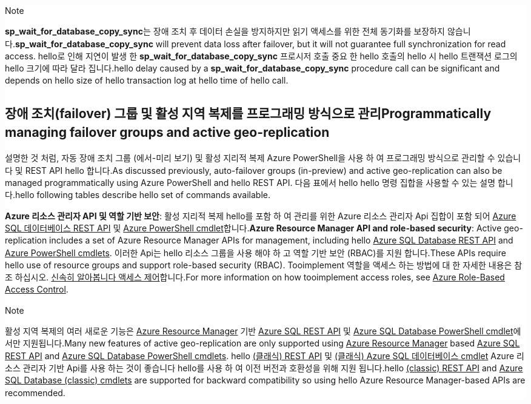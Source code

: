 > [!NOTE]
> <span data-ttu-id="139b3-263">**sp_wait_for_database_copy_sync**는 장애 조치 후 데이터 손실을 방지하지만 읽기 액세스를 위한 전체 동기화를 보장하지 않습니다.</span><span class="sxs-lookup"><span data-stu-id="139b3-263">**sp_wait_for_database_copy_sync** will prevent data loss after failover, but it will not guarantee full synchronization for read access.</span></span> <span data-ttu-id="139b3-264">hello로 인해 지연이 발생 한 **sp_wait_for_database_copy_sync** 프로시저 호출 중요 한 hello 호출의 hello 시 hello 트랜잭션 로그의 hello 크기에 따라 달라 집니다.</span><span class="sxs-lookup"><span data-stu-id="139b3-264">hello delay caused by a **sp_wait_for_database_copy_sync** procedure call can be significant and depends on hello size of hello transaction log at hello time of hello call.</span></span> 
> 

## <a name="programmatically-managing-failover-groups-and-active-geo-replication"></a><span data-ttu-id="139b3-265">장애 조치(failover) 그룹 및 활성 지역 복제를 프로그래밍 방식으로 관리</span><span class="sxs-lookup"><span data-stu-id="139b3-265">Programmatically managing failover groups and active geo-replication</span></span>
<span data-ttu-id="139b3-266">설명한 것 처럼, 자동 장애 조치 그룹 (에서-미리 보기) 및 활성 지리적 복제 Azure PowerShell을 사용 하 여 프로그래밍 방식으로 관리할 수 있습니다 및 REST API hello 합니다.</span><span class="sxs-lookup"><span data-stu-id="139b3-266">As discussed previously, auto-failover groups (in-preview) and active geo-replication can also be managed programmatically using Azure PowerShell and hello REST API.</span></span> <span data-ttu-id="139b3-267">다음 표에서 hello hello 명령 집합을 사용할 수 있는 설명 합니다.</span><span class="sxs-lookup"><span data-stu-id="139b3-267">hello following tables describe hello set of commands available.</span></span>

<span data-ttu-id="139b3-268">**Azure 리소스 관리자 API 및 역할 기반 보안**: 활성 지리적 복제 hello를 포함 하 여 관리를 위한 Azure 리소스 관리자 Api 집합이 포함 되어 [Azure SQL 데이터베이스 REST API](https://docs.microsoft.com/rest/api/sql/) 및 [Azure PowerShell cmdlet](https://docs.microsoft.com/powershell/azure/overview)합니다.</span><span class="sxs-lookup"><span data-stu-id="139b3-268">**Azure Resource Manager API and role-based security**: Active geo-replication includes a set of Azure Resource Manager APIs for management, including hello [Azure SQL Database REST API](https://docs.microsoft.com/rest/api/sql/) and [Azure PowerShell cmdlets](https://docs.microsoft.com/powershell/azure/overview).</span></span> <span data-ttu-id="139b3-269">이러한 Api는 hello 리소스 그룹을 사용 해야 하 고 역할 기반 보안 (RBAC)를 지원 합니다.</span><span class="sxs-lookup"><span data-stu-id="139b3-269">These APIs require hello use of resource groups and support role-based security (RBAC).</span></span> <span data-ttu-id="139b3-270">Tooimplement 역할을 액세스 하는 방법에 대 한 자세한 내용은 참조 하십시오. [신속히 알아봅니다 액세스 제어](../active-directory/role-based-access-control-what-is.md)합니다.</span><span class="sxs-lookup"><span data-stu-id="139b3-270">For more information on how tooimplement access roles, see [Azure Role-Based Access Control](../active-directory/role-based-access-control-what-is.md).</span></span>

> [!NOTE]
> <span data-ttu-id="139b3-271">활성 지역 복제의 여러 새로운 기능은 [Azure Resource Manager](../azure-resource-manager/resource-group-overview.md) 기반 [Azure SQL REST API](https://msdn.microsoft.com/library/azure/mt163571.aspx) 및 [Azure SQL Database PowerShell cmdlet](https://msdn.microsoft.com/library/azure/mt574084.aspx)에서만 지원됩니다.</span><span class="sxs-lookup"><span data-stu-id="139b3-271">Many new features of active geo-replication are only supported using [Azure Resource Manager](../azure-resource-manager/resource-group-overview.md) based [Azure SQL REST API](https://msdn.microsoft.com/library/azure/mt163571.aspx) and [Azure SQL Database PowerShell cmdlets](https://msdn.microsoft.com/library/azure/mt574084.aspx).</span></span> <span data-ttu-id="139b3-272">hello [(클래식) REST API](https://msdn.microsoft.com/library/azure/dn505719.aspx) 및 [(클래식) Azure SQL 데이터베이스 cmdlet](https://msdn.microsoft.com/library/azure/dn546723.aspx) Azure 리소스 관리자 기반 Api를 사용 하는 것이 좋습니다 hello를 사용 하 여 이전 버전과 호환성을 위해 지원 됩니다.</span><span class="sxs-lookup"><span data-stu-id="139b3-272">hello [(classic) REST API](https://msdn.microsoft.com/library/azure/dn505719.aspx) and [Azure SQL Database (classic) cmdlets](https://msdn.microsoft.com/library/azure/dn546723.aspx) are supported for backward compatibility so using hello Azure Resource Manager-based APIs are recommended.</span></span> 
> 
